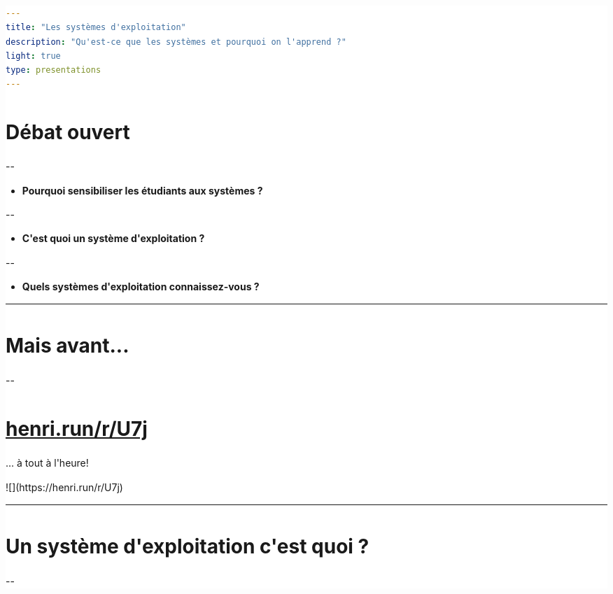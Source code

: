 ```yaml
---
title: "Les systèmes d'exploitation" 
description: "Qu'est-ce que les systèmes et pourquoi on l'apprend ?"
light: true
type: presentations
---
```



# Débat ouvert
--


- **Pourquoi sensibiliser les étudiants aux systèmes ?**

--

- **C'est quoi un système d'exploitation ?**

--

-  **Quels systèmes d'exploitation connaissez-vous ?**

---

# Mais avant...

--

# [henri.run/r/U7j](https://henri.run/r/U7j)

... à tout à l'heure!

<div class="qrcode">
![](https://henri.run/r/U7j)
</div>
<script src="https://cdnjs.cloudflare.com/ajax/libs/qrcode-generator/1.4.4/qrcode.min.js"></script>
<script>
var typeNumber = 4;
var errorCorrectionLevel = 'L';
var qr = qrcode(typeNumber, errorCorrectionLevel);
qr.addData('Hi!');
qr.make();
document.querySelector('qrcode').innerHTML = qr.createImgTag();
</script>


---

# Un système d'exploitation c'est quoi ?
--
